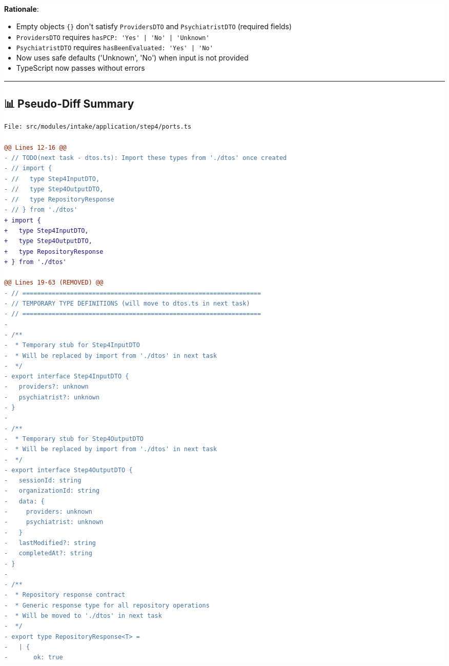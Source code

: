 **Rationale**:
- Empty objects `{}` don't satisfy `ProvidersDTO` and `PsychiatristDTO` (required fields)
- `ProvidersDTO` requires `hasPCP: 'Yes' | 'No' | 'Unknown'`
- `PsychiatristDTO` requires `hasBeenEvaluated: 'Yes' | 'No'`
- Now uses safe defaults ('Unknown', 'No') when input is not provided
- TypeScript now passes without errors

---

## 📊 Pseudo-Diff Summary

```diff
File: src/modules/intake/application/step4/ports.ts

@@ Lines 12-16 @@
- // TODO(next task - dtos.ts): Import these types from './dtos' once created
- // import {
- //   type Step4InputDTO,
- //   type Step4OutputDTO,
- //   type RepositoryResponse
- // } from './dtos'
+ import {
+   type Step4InputDTO,
+   type Step4OutputDTO,
+   type RepositoryResponse
+ } from './dtos'

@@ Lines 19-63 (REMOVED) @@
- // =================================================================
- // TEMPORARY TYPE DEFINITIONS (will move to dtos.ts in next task)
- // =================================================================
-
- /**
-  * Temporary stub for Step4InputDTO
-  * Will be replaced by import from './dtos' in next task
-  */
- export interface Step4InputDTO {
-   providers?: unknown
-   psychiatrist?: unknown
- }
-
- /**
-  * Temporary stub for Step4OutputDTO
-  * Will be replaced by import from './dtos' in next task
-  */
- export interface Step4OutputDTO {
-   sessionId: string
-   organizationId: string
-   data: {
-     providers: unknown
-     psychiatrist: unknown
-   }
-   lastModified?: string
-   completedAt?: string
- }
-
- /**
-  * Repository response contract
-  * Generic response type for all repository operations
-  * Will be moved to './dtos' in next task
-  */
- export type RepositoryResponse<T> =
-   | {
-       ok: true
```